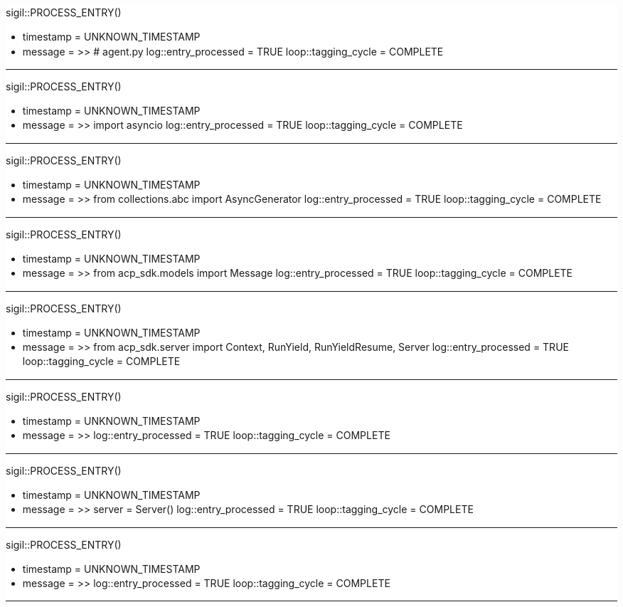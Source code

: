 sigil::PROCESS_ENTRY()
- timestamp = UNKNOWN_TIMESTAMP
- message = >>    # agent.py
log::entry_processed = TRUE
loop::tagging_cycle = COMPLETE

---
sigil::PROCESS_ENTRY()
- timestamp = UNKNOWN_TIMESTAMP
- message = >>    import asyncio
log::entry_processed = TRUE
loop::tagging_cycle = COMPLETE

---
sigil::PROCESS_ENTRY()
- timestamp = UNKNOWN_TIMESTAMP
- message = >>    from collections.abc import AsyncGenerator
log::entry_processed = TRUE
loop::tagging_cycle = COMPLETE

---
sigil::PROCESS_ENTRY()
- timestamp = UNKNOWN_TIMESTAMP
- message = >>    from acp_sdk.models import Message
log::entry_processed = TRUE
loop::tagging_cycle = COMPLETE

---
sigil::PROCESS_ENTRY()
- timestamp = UNKNOWN_TIMESTAMP
- message = >>    from acp_sdk.server import Context, RunYield, RunYieldResume, Server
log::entry_processed = TRUE
loop::tagging_cycle = COMPLETE

---
sigil::PROCESS_ENTRY()
- timestamp = UNKNOWN_TIMESTAMP
- message = >>
log::entry_processed = TRUE
loop::tagging_cycle = COMPLETE

---
sigil::PROCESS_ENTRY()
- timestamp = UNKNOWN_TIMESTAMP
- message = >>    server = Server()
log::entry_processed = TRUE
loop::tagging_cycle = COMPLETE

---
sigil::PROCESS_ENTRY()
- timestamp = UNKNOWN_TIMESTAMP
- message = >>
log::entry_processed = TRUE
loop::tagging_cycle = COMPLETE

---